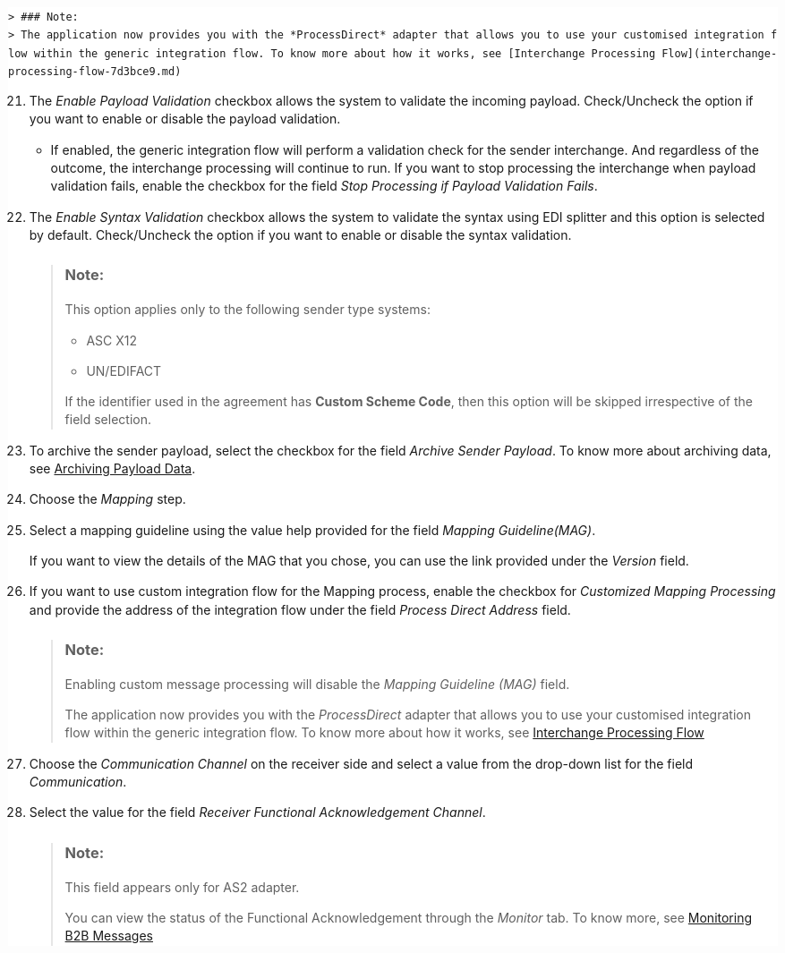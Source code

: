     > ### Note:  
    > The application now provides you with the *ProcessDirect* adapter that allows you to use your customised integration flow within the generic integration flow. To know more about how it works, see [Interchange Processing Flow](interchange-processing-flow-7d3bce9.md)

21. The *Enable Payload Validation* checkbox allows the system to validate the incoming payload. Check/Uncheck the option if you want to enable or disable the payload validation.
    -   If enabled, the generic integration flow will perform a validation check for the sender interchange. And regardless of the outcome, the interchange processing will continue to run. If you want to stop processing the interchange when payload validation fails, enable the checkbox for the field *Stop Processing if Payload Validation Fails*.

22. The *Enable Syntax Validation* checkbox allows the system to validate the syntax using EDI splitter and this option is selected by default. Check/Uncheck the option if you want to enable or disable the syntax validation.

    > ### Note:  
    > This option applies only to the following sender type systems:
    > 
    > -   ASC X12
    > 
    > -   UN/EDIFACT
    > 
    > If the identifier used in the agreement has **Custom Scheme Code**, then this option will be skipped irrespective of the field selection.

23. To archive the sender payload, select the checkbox for the field *Archive Sender Payload*. To know more about archiving data, see [Archiving Payload Data](archiving-payload-data-b927e01.md).
24. Choose the *Mapping* step.
25. Select a mapping guideline using the value help provided for the field *Mapping Guideline\(MAG\)*.

    If you want to view the details of the MAG that you chose, you can use the link provided under the *Version* field.

26. If you want to use custom integration flow for the Mapping process, enable the checkbox for *Customized Mapping Processing* and provide the address of the integration flow under the field *Process Direct Address* field.

    > ### Note:  
    > Enabling custom message processing will disable the *Mapping Guideline \(MAG\)* field.
    > 
    > The application now provides you with the *ProcessDirect* adapter that allows you to use your customised integration flow within the generic integration flow. To know more about how it works, see [Interchange Processing Flow](interchange-processing-flow-7d3bce9.md)

27. Choose the *Communication Channel* on the receiver side and select a value from the drop-down list for the field *Communication*.
28. Select the value for the field *Receiver Functional Acknowledgement Channel*.

    > ### Note:  
    > This field appears only for AS2 adapter.
    > 
    > You can view the status of the Functional Acknowledgement through the *Monitor* tab. To know more, see [Monitoring B2B Messages](monitoring-b2b-messages-b5e1fc9.md)
